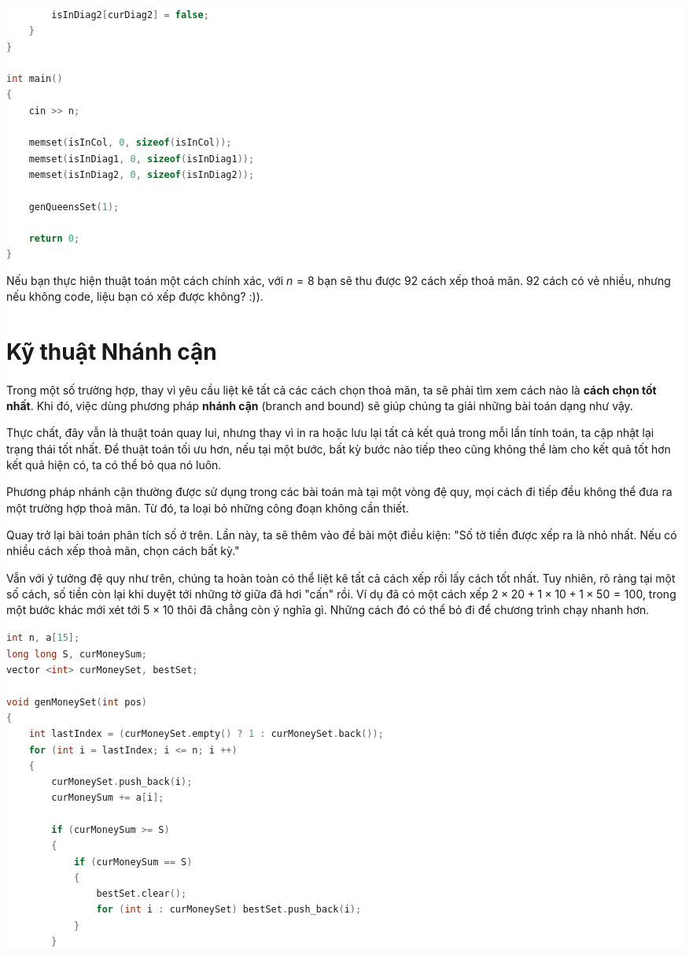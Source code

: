 ``` cpp
        isInDiag2[curDiag2] = false;
    }
}

int main()
{
    cin >> n;

    memset(isInCol, 0, sizeof(isInCol));
    memset(isInDiag1, 0, sizeof(isInDiag1));
    memset(isInDiag2, 0, sizeof(isInDiag2));

    genQueensSet(1);

    return 0;
}
```

Nếu bạn thực hiện thuật toán một cách chính xác, với $n = 8$ bạn sẽ thu được $92$ cách xếp thoả mãn. $92$ cách có vẻ nhiều, nhưng nếu không code, liệu bạn có xếp được không? :)).

# Kỹ thuật Nhánh cận
Trong một số trường hợp, thay vì yêu cầu liệt kê tất cả các cách chọn thoả mãn, ta sẽ phải tìm xem cách nào là **cách chọn tốt nhất**. Khi đó, việc dùng phương pháp **nhánh cận** (branch and bound) sẽ giúp chúng ta giải những bài toán dạng như vậy.

Thực chất, đây vẫn là thuật toán quay lui, nhưng thay vì in ra hoặc lưu lại tất cả kết quả trong mỗi lần tính toán, ta cập nhật lại trạng thái tốt nhất. Để thuật toán tối ưu hơn, nếu tại một bước, bất kỳ bước nào tiếp theo cũng không thể làm cho kết quả tốt hơn kết quả hiện có, ta có thể bỏ qua nó luôn.

Phương pháp nhánh cận thường được sử dụng trong các bài toán mà tại một vòng đệ quy, mọi cách đi tiếp đều không thể đưa ra một trường hợp thoả mãn. Từ đó, ta loại bỏ những công đoạn không cần thiết.

Quay trở lại bài toán phân tích số ở trên. Lần này, ta sẽ thêm vào đề bài một điều kiện:
"Số tờ tiền được xếp ra là nhỏ nhất. Nếu có nhiều cách xếp thoả mãn, chọn cách bất kỳ."

Vẫn với ý tưởng đệ quy như trên, chúng ta hoàn toàn có thể liệt kê tất cả cách xếp rồi lấy cách tốt nhất. Tuy nhiên, rõ ràng tại một số cách, số tiền còn lại khi duyệt tới những tờ giữa đã hơi "cấn" rồi. Ví dụ đã có một cách xếp $2 \times 20 + 1 \times 10 + 1 \times 50 = 100$, trong một bước khác mới xét tới $5 \times 10$ thôi đã chẳng còn ý nghĩa gì. Những cách đó có thể bỏ đi để chương trình chạy nhanh hơn.

``` cpp
int n, a[15];
long long S, curMoneySum;
vector <int> curMoneySet, bestSet;

void genMoneySet(int pos)
{
    int lastIndex = (curMoneySet.empty() ? 1 : curMoneySet.back());
    for (int i = lastIndex; i <= n; i ++)
    {
        curMoneySet.push_back(i);
        curMoneySum += a[i];

        if (curMoneySum >= S)
        {
            if (curMoneySum == S)
            {
                bestSet.clear();
                for (int i : curMoneySet) bestSet.push_back(i);
            }
        }
```